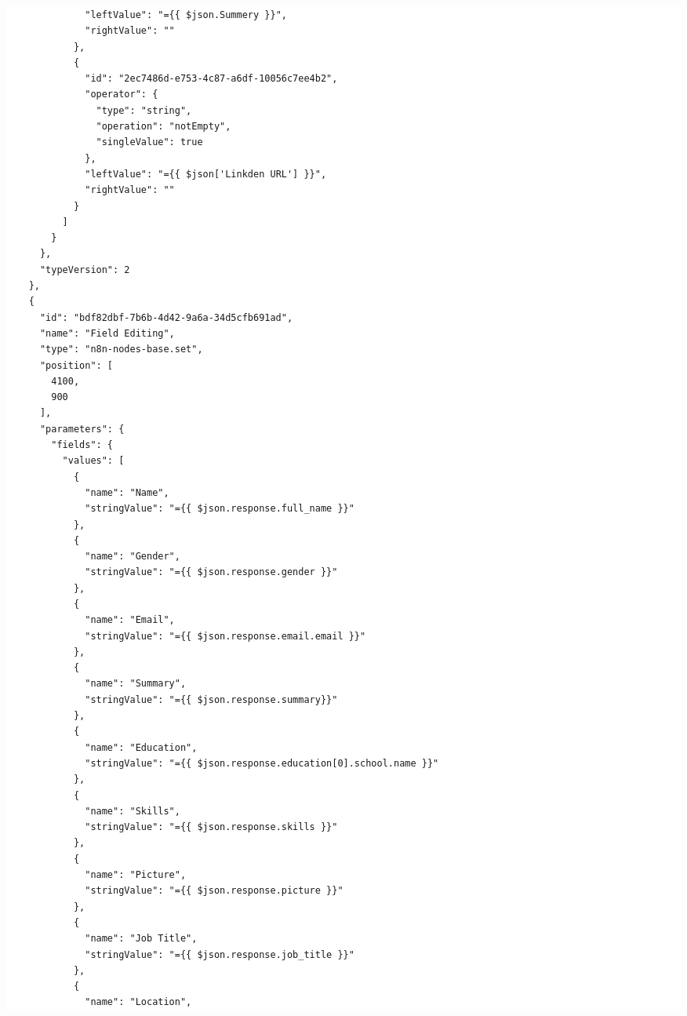 ```
              "leftValue": "={{ $json.Summery }}",
              "rightValue": ""
            },
            {
              "id": "2ec7486d-e753-4c87-a6df-10056c7ee4b2",
              "operator": {
                "type": "string",
                "operation": "notEmpty",
                "singleValue": true
              },
              "leftValue": "={{ $json['Linkden URL'] }}",
              "rightValue": ""
            }
          ]
        }
      },
      "typeVersion": 2
    },
    {
      "id": "bdf82dbf-7b6b-4d42-9a6a-34d5cfb691ad",
      "name": "Field Editing",
      "type": "n8n-nodes-base.set",
      "position": [
        4100,
        900
      ],
      "parameters": {
        "fields": {
          "values": [
            {
              "name": "Name",
              "stringValue": "={{ $json.response.full_name }}"
            },
            {
              "name": "Gender",
              "stringValue": "={{ $json.response.gender }}"
            },
            {
              "name": "Email",
              "stringValue": "={{ $json.response.email.email }}"
            },
            {
              "name": "Summary",
              "stringValue": "={{ $json.response.summary}}"
            },
            {
              "name": "Education",
              "stringValue": "={{ $json.response.education[0].school.name }}"
            },
            {
              "name": "Skills",
              "stringValue": "={{ $json.response.skills }}"
            },
            {
              "name": "Picture",
              "stringValue": "={{ $json.response.picture }}"
            },
            {
              "name": "Job Title",
              "stringValue": "={{ $json.response.job_title }}"
            },
            {
              "name": "Location",
```